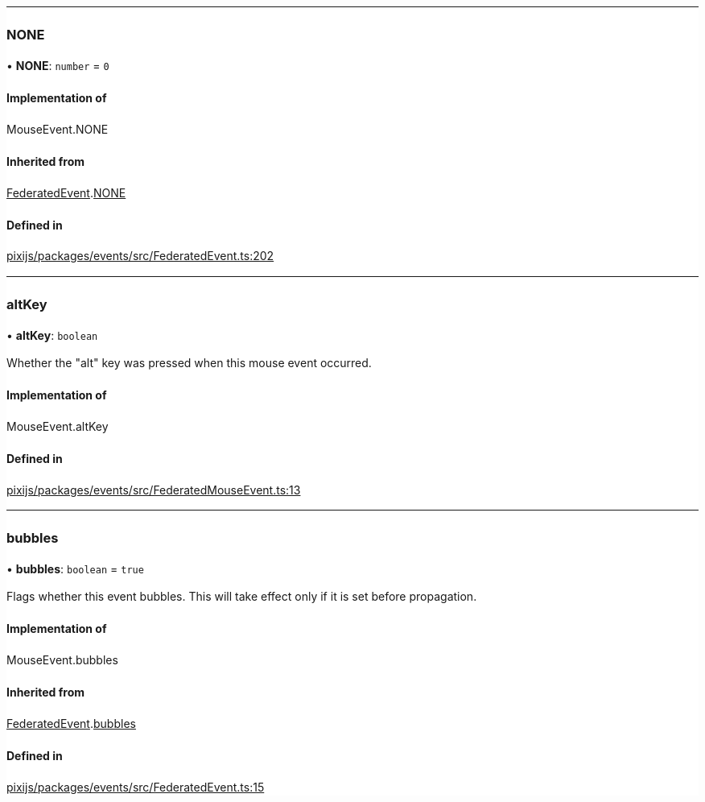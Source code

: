 ___

### NONE

• **NONE**: `number` = `0`

#### Implementation of

MouseEvent.NONE

#### Inherited from

[FederatedEvent](pixi_events.FederatedEvent.md).[NONE](pixi_events.FederatedEvent.md#none)

#### Defined in

[pixijs/packages/events/src/FederatedEvent.ts:202](https://github.com/pixijs/pixijs/blob/2194fe5c5/packages/events/src/FederatedEvent.ts#L202)

___

### altKey

• **altKey**: `boolean`

Whether the "alt" key was pressed when this mouse event occurred.

#### Implementation of

MouseEvent.altKey

#### Defined in

[pixijs/packages/events/src/FederatedMouseEvent.ts:13](https://github.com/pixijs/pixijs/blob/2194fe5c5/packages/events/src/FederatedMouseEvent.ts#L13)

___

### bubbles

• **bubbles**: `boolean` = `true`

Flags whether this event bubbles. This will take effect only if it is set before propagation.

#### Implementation of

MouseEvent.bubbles

#### Inherited from

[FederatedEvent](pixi_events.FederatedEvent.md).[bubbles](pixi_events.FederatedEvent.md#bubbles)

#### Defined in

[pixijs/packages/events/src/FederatedEvent.ts:15](https://github.com/pixijs/pixijs/blob/2194fe5c5/packages/events/src/FederatedEvent.ts#L15)
